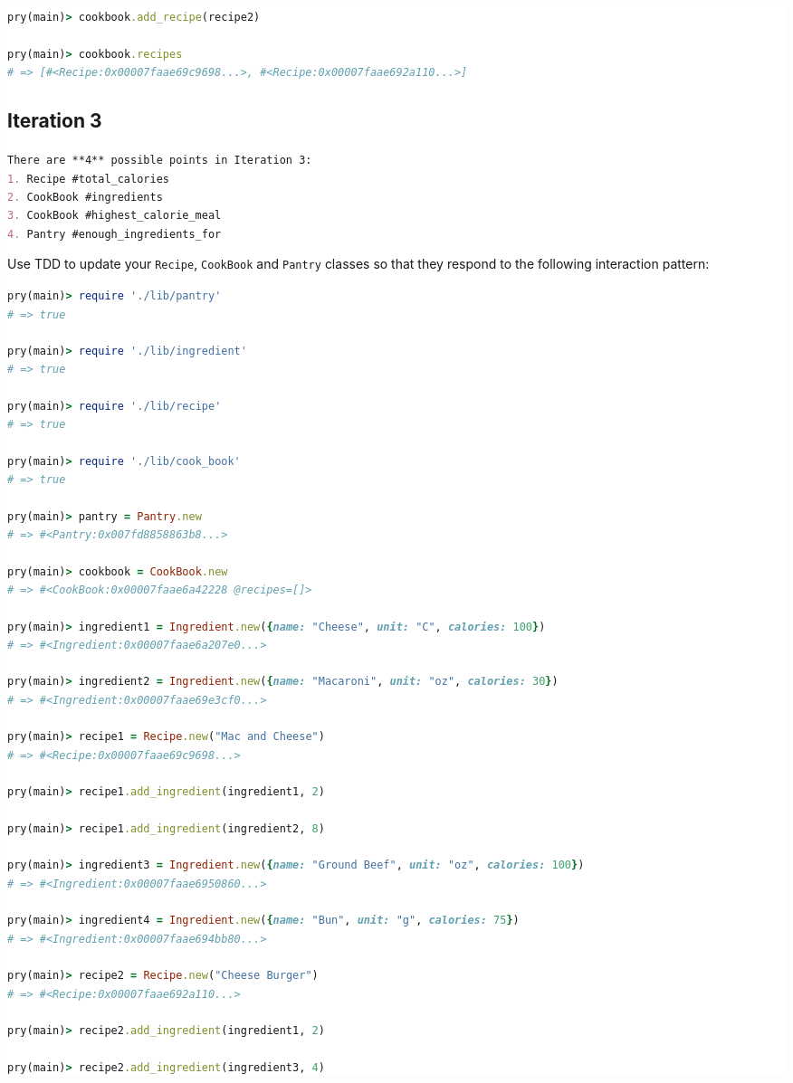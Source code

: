 ```ruby
pry(main)> cookbook.add_recipe(recipe2)

pry(main)> cookbook.recipes
# => [#<Recipe:0x00007faae69c9698...>, #<Recipe:0x00007faae692a110...>]
```

## Iteration 3

```markdown
There are **4** possible points in Iteration 3:
1. Recipe #total_calories
2. CookBook #ingredients
3. CookBook #highest_calorie_meal
4. Pantry #enough_ingredients_for
```

Use TDD to update your `Recipe`, `CookBook` and `Pantry` classes so that they respond to the following interaction pattern:

```ruby
pry(main)> require './lib/pantry'
# => true

pry(main)> require './lib/ingredient'
# => true

pry(main)> require './lib/recipe'
# => true

pry(main)> require './lib/cook_book'
# => true

pry(main)> pantry = Pantry.new
# => #<Pantry:0x007fd8858863b8...>

pry(main)> cookbook = CookBook.new
# => #<CookBook:0x00007faae6a42228 @recipes=[]>

pry(main)> ingredient1 = Ingredient.new({name: "Cheese", unit: "C", calories: 100})
# => #<Ingredient:0x00007faae6a207e0...>

pry(main)> ingredient2 = Ingredient.new({name: "Macaroni", unit: "oz", calories: 30})
# => #<Ingredient:0x00007faae69e3cf0...>

pry(main)> recipe1 = Recipe.new("Mac and Cheese")
# => #<Recipe:0x00007faae69c9698...>

pry(main)> recipe1.add_ingredient(ingredient1, 2)

pry(main)> recipe1.add_ingredient(ingredient2, 8)

pry(main)> ingredient3 = Ingredient.new({name: "Ground Beef", unit: "oz", calories: 100})
# => #<Ingredient:0x00007faae6950860...>

pry(main)> ingredient4 = Ingredient.new({name: "Bun", unit: "g", calories: 75})
# => #<Ingredient:0x00007faae694bb80...>

pry(main)> recipe2 = Recipe.new("Cheese Burger")
# => #<Recipe:0x00007faae692a110...>

pry(main)> recipe2.add_ingredient(ingredient1, 2)

pry(main)> recipe2.add_ingredient(ingredient3, 4)

```